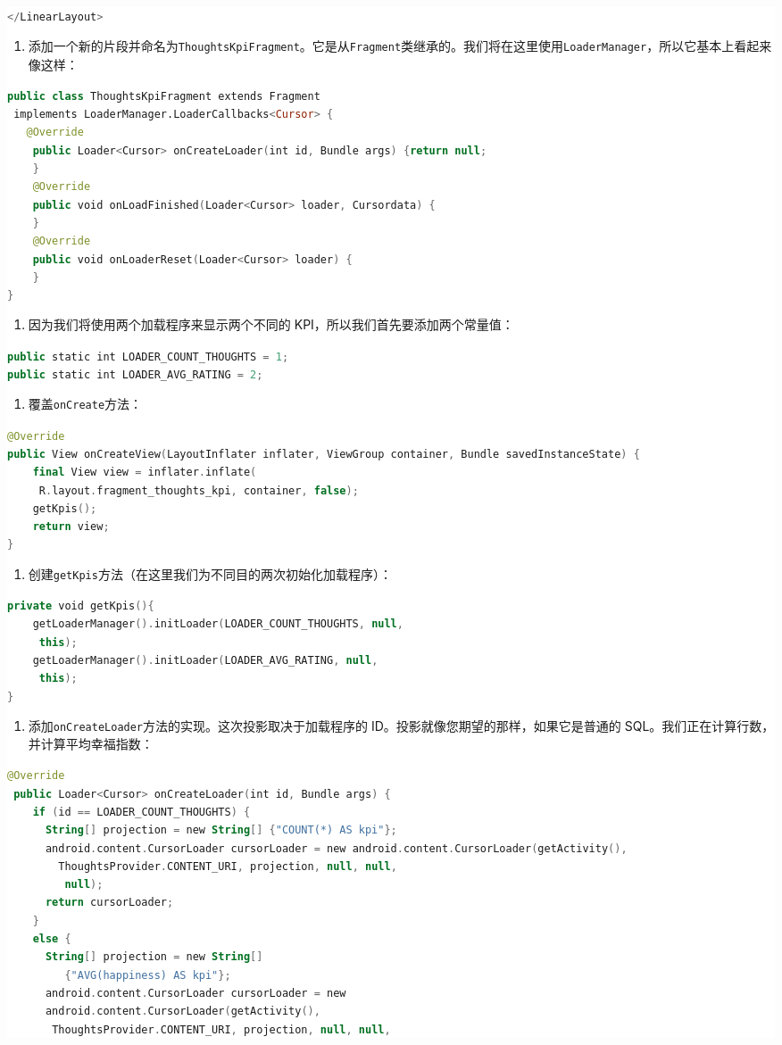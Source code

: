 ```kt
</LinearLayout>

```

1.  添加一个新的片段并命名为`ThoughtsKpiFragment`。它是从`Fragment`类继承的。我们将在这里使用`LoaderManager`，所以它基本上看起来像这样：

```kt
public class ThoughtsKpiFragment extends Fragment    
 implements LoaderManager.LoaderCallbacks<Cursor> {
   @Override
    public Loader<Cursor> onCreateLoader(int id, Bundle args) {return null;
    }
    @Override
	public void onLoadFinished(Loader<Cursor> loader, Cursordata) {
    }
    @Override
    public void onLoaderReset(Loader<Cursor> loader) {
    }
}
```

1.  因为我们将使用两个加载程序来显示两个不同的 KPI，所以我们首先要添加两个常量值：

```kt
public static int LOADER_COUNT_THOUGHTS = 1;
public static int LOADER_AVG_RATING = 2;
```

1.  覆盖`onCreate`方法：

```kt
@Override
public View onCreateView(LayoutInflater inflater, ViewGroup container, Bundle savedInstanceState) {
    final View view = inflater.inflate( 
     R.layout.fragment_thoughts_kpi, container, false);
    getKpis();
    return view;
}
```

1.  创建`getKpis`方法（在这里我们为不同目的两次初始化加载程序）：

```kt
private void getKpis(){
    getLoaderManager().initLoader(LOADER_COUNT_THOUGHTS, null, 
     this);
    getLoaderManager().initLoader(LOADER_AVG_RATING, null, 
     this); 
}
```

1.  添加`onCreateLoader`方法的实现。这次投影取决于加载程序的 ID。投影就像您期望的那样，如果它是普通的 SQL。我们正在计算行数，并计算平均幸福指数：

```kt
@Override 
 public Loader<Cursor> onCreateLoader(int id, Bundle args) {
    if (id == LOADER_COUNT_THOUGHTS) {
      String[] projection = new String[] {"COUNT(*) AS kpi"};
      android.content.CursorLoader cursorLoader = new android.content.CursorLoader(getActivity(),  
        ThoughtsProvider.CONTENT_URI, projection, null, null, 
         null);
      return cursorLoader;
    }
    else {
      String[] projection = new String[]
         {"AVG(happiness) AS kpi"};
      android.content.CursorLoader cursorLoader = new 
      android.content.CursorLoader(getActivity(), 
       ThoughtsProvider.CONTENT_URI, projection, null, null, 
```
